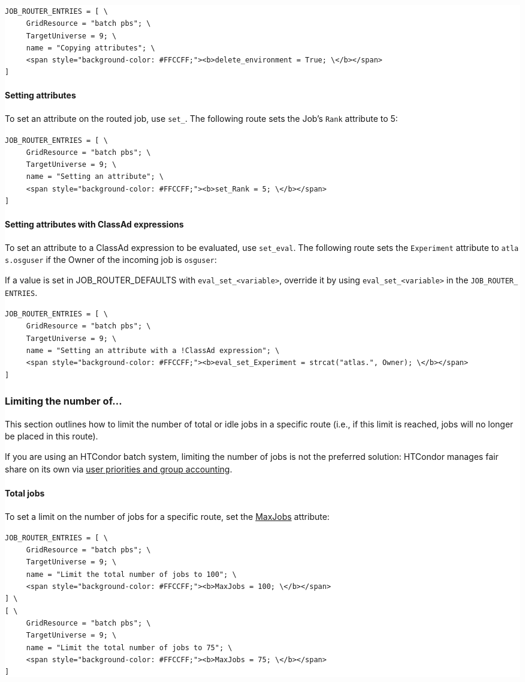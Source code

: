 ``` file
JOB_ROUTER_ENTRIES = [ \
     GridResource = "batch pbs"; \
     TargetUniverse = 9; \
     name = "Copying attributes"; \
     <span style="background-color: #FFCCFF;"><b>delete_environment = True; \</b></span>
] 
```


#### Setting attributes

To set an attribute on the routed job, use `set_`. The following route sets the Job’s `Rank` attribute to 5:

``` file
JOB_ROUTER_ENTRIES = [ \
     GridResource = "batch pbs"; \
     TargetUniverse = 9; \
     name = "Setting an attribute"; \
     <span style="background-color: #FFCCFF;"><b>set_Rank = 5; \</b></span>
] 
```

#### Setting attributes with ClassAd expressions

To set an attribute to a ClassAd expression to be evaluated, use `set_eval`. The following route sets the `Experiment` attribute to `atlas.osguser` if the Owner of the incoming job is `osguser`:

<span class="twiki-macro NOTE"></span> If a value is set in JOB\_ROUTER\_DEFAULTS with `eval_set_<variable>`, override it by using `eval_set_<variable>` in the `JOB_ROUTER_ENTRIES`.

``` file
JOB_ROUTER_ENTRIES = [ \
     GridResource = "batch pbs"; \
     TargetUniverse = 9; \
     name = "Setting an attribute with a !ClassAd expression"; \
     <span style="background-color: #FFCCFF;"><b>eval_set_Experiment = strcat("atlas.", Owner); \</b></span>
] 
```

### Limiting the number of…

This section outlines how to limit the number of total or idle jobs in a specific route (i.e., if this limit is reached, jobs will no longer be placed in this route).

<span class="twiki-macro NOTE"></span> If you are using an HTCondor batch system, limiting the number of jobs is not the preferred solution: HTCondor manages fair share on its own via [user priorities and group accounting](http://research.cs.wisc.edu/htcondor/manual/v8.6/3_6User_Priorities.html).

#### Total jobs

To set a limit on the number of jobs for a specific route, set the [MaxJobs](http://research.cs.wisc.edu/htcondor/manual/v8.6/5_4HTCondor_Job.html#SECTION00644000000000000000) attribute:

``` file
JOB_ROUTER_ENTRIES = [ \
     GridResource = "batch pbs"; \
     TargetUniverse = 9; \
     name = "Limit the total number of jobs to 100"; \
     <span style="background-color: #FFCCFF;"><b>MaxJobs = 100; \</b></span>
] \
[ \
     GridResource = "batch pbs"; \
     TargetUniverse = 9; \
     name = "Limit the total number of jobs to 75"; \
     <span style="background-color: #FFCCFF;"><b>MaxJobs = 75; \</b></span>
]
```